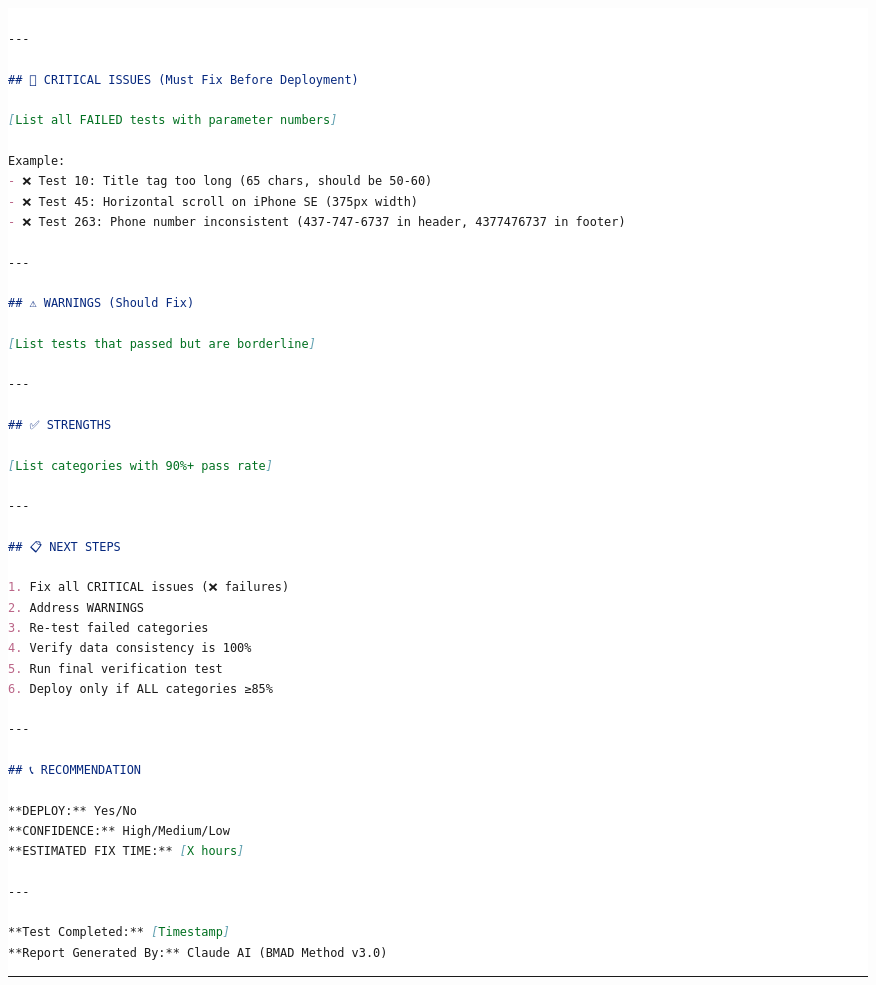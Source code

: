 ```markdown

---

## 🚨 CRITICAL ISSUES (Must Fix Before Deployment)

[List all FAILED tests with parameter numbers]

Example:
- ❌ Test 10: Title tag too long (65 chars, should be 50-60)
- ❌ Test 45: Horizontal scroll on iPhone SE (375px width)
- ❌ Test 263: Phone number inconsistent (437-747-6737 in header, 4377476737 in footer)

---

## ⚠️ WARNINGS (Should Fix)

[List tests that passed but are borderline]

---

## ✅ STRENGTHS

[List categories with 90%+ pass rate]

---

## 📋 NEXT STEPS

1. Fix all CRITICAL issues (❌ failures)
2. Address WARNINGS
3. Re-test failed categories
4. Verify data consistency is 100%
5. Run final verification test
6. Deploy only if ALL categories ≥85%

---

## 📞 RECOMMENDATION

**DEPLOY:** Yes/No
**CONFIDENCE:** High/Medium/Low
**ESTIMATED FIX TIME:** [X hours]

---

**Test Completed:** [Timestamp]
**Report Generated By:** Claude AI (BMAD Method v3.0)
```

---
